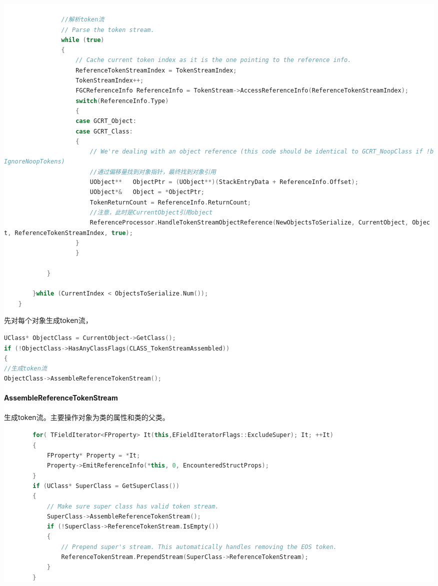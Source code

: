 ```c++

				//解析token流
				// Parse the token stream.
				while (true)
				{
					// Cache current token index as it is the one pointing to the reference info.
					ReferenceTokenStreamIndex = TokenStreamIndex;
					TokenStreamIndex++;
					FGCReferenceInfo ReferenceInfo = TokenStream->AccessReferenceInfo(ReferenceTokenStreamIndex);
					switch(ReferenceInfo.Type)
					{
					case GCRT_Object:
					case GCRT_Class:
					{
						// We're dealing with an object reference (this code should be identical to GCRT_NoopClass if !bIgnoreNoopTokens)
						//通过偏移量找到对象指针，最终找到对象引用
						UObject**	ObjectPtr = (UObject**)(StackEntryData + ReferenceInfo.Offset);
						UObject*&	Object = *ObjectPtr;
						TokenReturnCount = ReferenceInfo.ReturnCount;
						//注意，此时是CurrentObject引用object
						ReferenceProcessor.HandleTokenStreamObjectReference(NewObjectsToSerialize, CurrentObject, Object, ReferenceTokenStreamIndex, true);
					}
					}

			}

		}while (CurrentIndex < ObjectsToSerialize.Num());
	}
```

先对每个对象生成token流，

```c++
UClass* ObjectClass = CurrentObject->GetClass();
if (!ObjectClass->HasAnyClassFlags(CLASS_TokenStreamAssembled))
{
//生成token流
ObjectClass->AssembleReferenceTokenStream();
```

#### AssembleReferenceTokenStream

生成token流。主要操作对象为类的属性和类的父类。

```c++
		for( TFieldIterator<FProperty> It(this,EFieldIteratorFlags::ExcludeSuper); It; ++It)
		{
			FProperty* Property = *It;
			Property->EmitReferenceInfo(*this, 0, EncounteredStructProps);
		}
		if (UClass* SuperClass = GetSuperClass())
		{	
			// Make sure super class has valid token stream.
			SuperClass->AssembleReferenceTokenStream();
			if (!SuperClass->ReferenceTokenStream.IsEmpty())
			{
				// Prepend super's stream. This automatically handles removing the EOS token.
				ReferenceTokenStream.PrependStream(SuperClass->ReferenceTokenStream);
			}
		}
```
